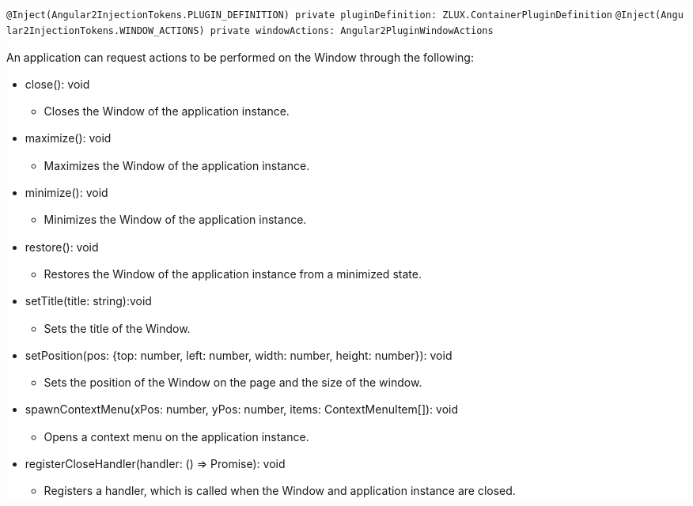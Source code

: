 ```@Inject(Angular2InjectionTokens.PLUGIN_DEFINITION) private pluginDefinition: ZLUX.ContainerPluginDefinition```
```@Inject(Angular2InjectionTokens.WINDOW_ACTIONS) private windowActions: Angular2PluginWindowActions```

An application can request actions to be performed on the Window through the following:

* close(): void
  * Closes the Window of the application instance.
  
* maximize(): void
  * Maximizes the Window of the application instance.
  
* minimize(): void
  * Minimizes the Window of the application instance.

* restore(): void
  * Restores the Window of the application instance from a minimized state.

* setTitle(title: string):void
  * Sets the title of the Window.

* setPosition(pos: {top: number, left: number, width: number, height: number}): void
  * Sets the position of the Window on the page and the size of the window.

* spawnContextMenu(xPos: number, yPos: number, items: ContextMenuItem[]): void
  * Opens a context menu on the application instance.

* registerCloseHandler(handler: () => Promise<void>): void
  * Registers a handler, which is called when the Window and application instance are closed.
  